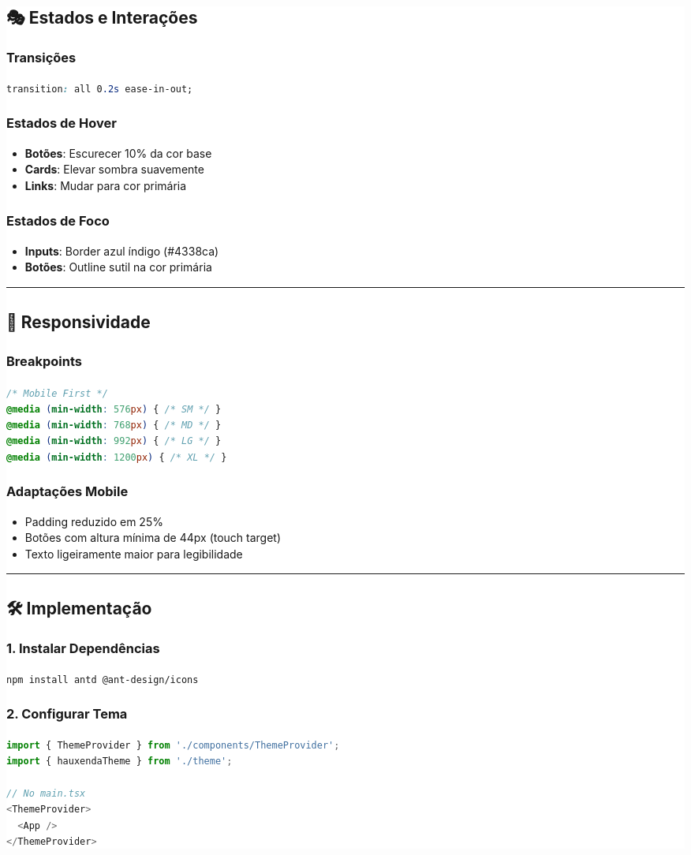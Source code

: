
## 🎭 **Estados e Interações**

### Transições
```css
transition: all 0.2s ease-in-out;
```

### Estados de Hover
- **Botões**: Escurecer 10% da cor base
- **Cards**: Elevar sombra suavemente
- **Links**: Mudar para cor primária

### Estados de Foco
- **Inputs**: Border azul índigo (#4338ca)
- **Botões**: Outline sutil na cor primária

---

## 📱 **Responsividade**

### Breakpoints
```css
/* Mobile First */
@media (min-width: 576px) { /* SM */ }
@media (min-width: 768px) { /* MD */ }
@media (min-width: 992px) { /* LG */ }
@media (min-width: 1200px) { /* XL */ }
```

### Adaptações Mobile
- Padding reduzido em 25%
- Botões com altura mínima de 44px (touch target)
- Texto ligeiramente maior para legibilidade

---

## 🛠️ **Implementação**

### 1. Instalar Dependências
```bash
npm install antd @ant-design/icons
```

### 2. Configurar Tema
```typescript
import { ThemeProvider } from './components/ThemeProvider';
import { hauxendaTheme } from './theme';

// No main.tsx
<ThemeProvider>
  <App />
</ThemeProvider>
```
